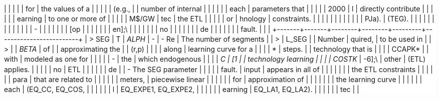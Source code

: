 |       |       |        |        |     for |     the values of a     |
|       |       |        | (e.g., |         |     number of internal  |
|       |       |        |        |    each |     parameters that     |
|       |       |        |   2000 |     l   |     directly contribute |
|       |       |        |        | earning |     to one or more of   |
|       |       |        | M\$/GW |     tec |     the ETL             |
|       |       |        |     or | hnology |     constraints.        |
|       |       |        |        |         |                         |
|       |       |        |  PJa). |  (TEG). |                         |
|       |       |        |        |         |                         |
|       |       |        | -      |         |                         |
|       |       |        |   \[op |         |                         |
|       |       |        | en\];\ |         |                         |
|       |       |        |     no |         |                         |
|       |       |        |     de |         |                         |
|       |       |        | fault. |         |                         |
+-------+-------+--------+--------+---------+-------------------------+
| > SEG | T     | *ALPH* | -      | -   Re  | The number of segments  |
| >     | L_SEG |        | Number | quired, | to be used in           |
| >     |       | *BETA* |     of |         | approximating the       |
| (r,p) |       |        |        |   along | learning curve for a    |
|       |       | *      | steps. |         | technology that is      |
|       |       | CCAPK* |        |    with | modeled as one for      |
|       |       |        | -      |     the | which endogenous        |
|       |       | *C     |    \[1 |         | technology learning     |
|       |       | COSTK* | -6\];\ |   other | (ETL) applies.          |
|       |       |        |     no |     ETL |                         |
|       |       |        |     de |         | -   The SEG parameter   |
|       |       |        | fault. |   input |     appears in all of   |
|       |       |        |        |         |     the ETL constraints |
|       |       |        |        |    para |     that are related to |
|       |       |        |        | meters, |     piecewise linear    |
|       |       |        |        |     for |     approximation of    |
|       |       |        |        |         |     the learning curve  |
|       |       |        |        |    each |     (EQ_CC, EQ_COS,     |
|       |       |        |        |     l   |     EQ_EXPE1, EQ_EXPE2, |
|       |       |        |        | earning |     EQ_LA1, EQ_LA2).    |
|       |       |        |        |     tec |                         |